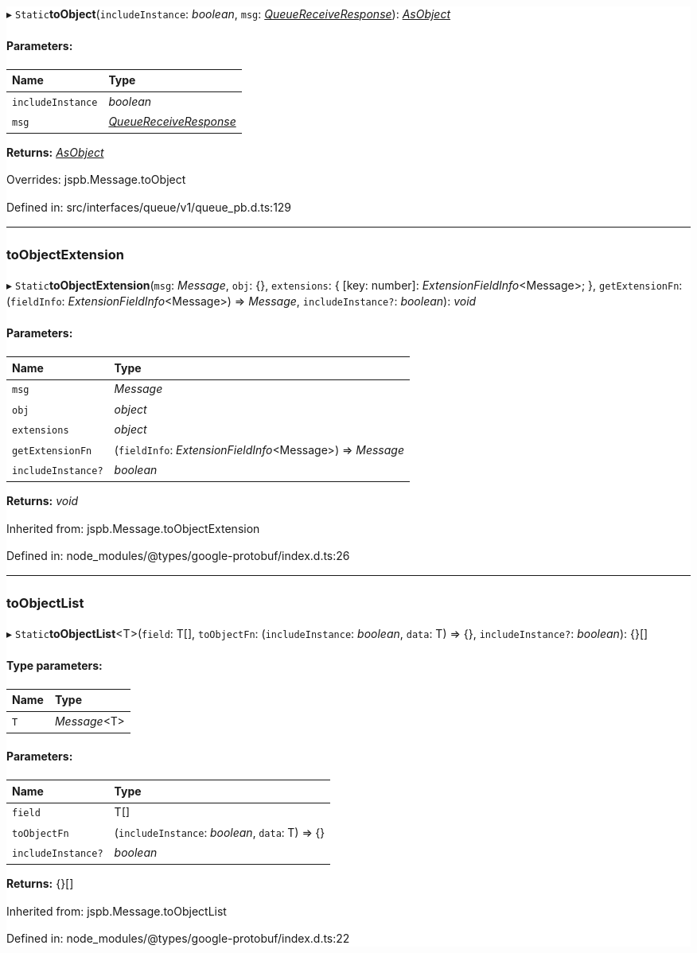 ▸ `Static`**toObject**(`includeInstance`: *boolean*, `msg`: [*QueueReceiveResponse*](grpc.queue.queuereceiveresponse-1.md)): [*AsObject*](../modules/grpc.queue.queuereceiveresponse.md#asobject)

#### Parameters:

Name | Type |
:------ | :------ |
`includeInstance` | *boolean* |
`msg` | [*QueueReceiveResponse*](grpc.queue.queuereceiveresponse-1.md) |

**Returns:** [*AsObject*](../modules/grpc.queue.queuereceiveresponse.md#asobject)

Overrides: jspb.Message.toObject

Defined in: src/interfaces/queue/v1/queue_pb.d.ts:129

___

### toObjectExtension

▸ `Static`**toObjectExtension**(`msg`: *Message*, `obj`: {}, `extensions`: { [key: number]: *ExtensionFieldInfo*<Message\>;  }, `getExtensionFn`: (`fieldInfo`: *ExtensionFieldInfo*<Message\>) => *Message*, `includeInstance?`: *boolean*): *void*

#### Parameters:

Name | Type |
:------ | :------ |
`msg` | *Message* |
`obj` | *object* |
`extensions` | *object* |
`getExtensionFn` | (`fieldInfo`: *ExtensionFieldInfo*<Message\>) => *Message* |
`includeInstance?` | *boolean* |

**Returns:** *void*

Inherited from: jspb.Message.toObjectExtension

Defined in: node_modules/@types/google-protobuf/index.d.ts:26

___

### toObjectList

▸ `Static`**toObjectList**<T\>(`field`: T[], `toObjectFn`: (`includeInstance`: *boolean*, `data`: T) => {}, `includeInstance?`: *boolean*): {}[]

#### Type parameters:

Name | Type |
:------ | :------ |
`T` | *Message*<T\> |

#### Parameters:

Name | Type |
:------ | :------ |
`field` | T[] |
`toObjectFn` | (`includeInstance`: *boolean*, `data`: T) => {} |
`includeInstance?` | *boolean* |

**Returns:** {}[]

Inherited from: jspb.Message.toObjectList

Defined in: node_modules/@types/google-protobuf/index.d.ts:22
